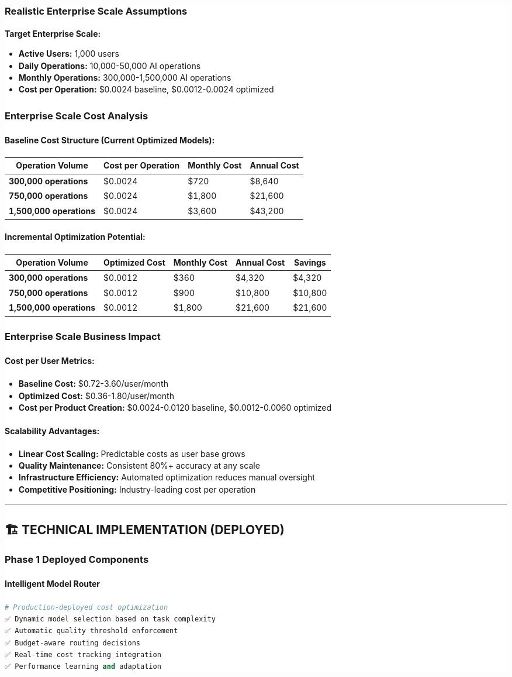 ### **Realistic Enterprise Scale Assumptions**

**Target Enterprise Scale:**
- **Active Users:** 1,000 users
- **Daily Operations:** 10,000-50,000 AI operations
- **Monthly Operations:** 300,000-1,500,000 AI operations
- **Cost per Operation:** $0.0024 baseline, $0.0012-0.0024 optimized

### **Enterprise Scale Cost Analysis**

#### **Baseline Cost Structure (Current Optimized Models):**

| Operation Volume | Cost per Operation | Monthly Cost | Annual Cost |
|-----------------|-------------------|-------------|-------------|
| **300,000 operations** | $0.0024 | $720 | $8,640 |
| **750,000 operations** | $0.0024 | $1,800 | $21,600 |
| **1,500,000 operations** | $0.0024 | $3,600 | $43,200 |

#### **Incremental Optimization Potential:**

| Operation Volume | Optimized Cost | Monthly Cost | Annual Cost | Savings |
|-----------------|---------------|-------------|-------------|---------|
| **300,000 operations** | $0.0012 | $360 | $4,320 | $4,320 |
| **750,000 operations** | $0.0012 | $900 | $10,800 | $10,800 |
| **1,500,000 operations** | $0.0012 | $1,800 | $21,600 | $21,600 |

### **Enterprise Scale Business Impact**

#### **Cost per User Metrics:**
- **Baseline Cost:** $0.72-3.60/user/month
- **Optimized Cost:** $0.36-1.80/user/month
- **Cost per Product Creation:** $0.0024-0.0120 baseline, $0.0012-0.0060 optimized

#### **Scalability Advantages:**
- **Linear Cost Scaling:** Predictable costs as user base grows
- **Quality Maintenance:** Consistent 80%+ accuracy at any scale
- **Infrastructure Efficiency:** Automated optimization reduces manual oversight
- **Competitive Positioning:** Industry-leading cost per operation

---

## 🏗️ TECHNICAL IMPLEMENTATION (DEPLOYED)

### **Phase 1 Deployed Components**

#### **Intelligent Model Router**
```python
# Production-deployed cost optimization
✅ Dynamic model selection based on task complexity
✅ Automatic quality threshold enforcement
✅ Budget-aware routing decisions
✅ Real-time cost tracking integration
✅ Performance learning and adaptation
```
